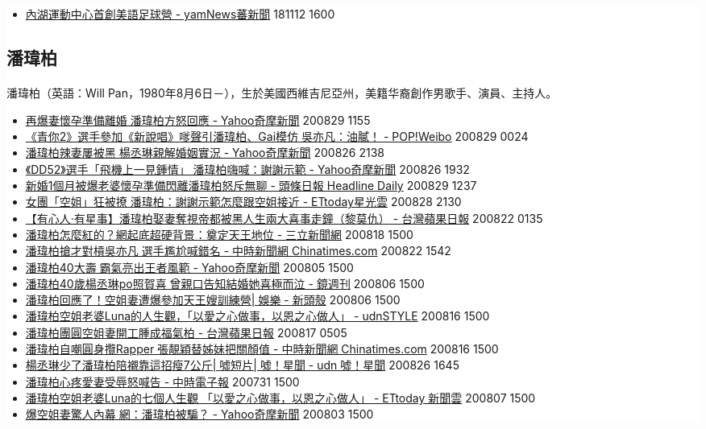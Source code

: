 - [內湖運動中心首創美語足球營 - yamNews蕃新聞](https://n.yam.com/Article/20181112198323 "內湖運動中心首創美語足球營 - yamNews蕃新聞") 181112 1600

## 潘瑋柏

潘瑋柏（英語：Will Pan，1980年8月6日－），生於美國西維吉尼亞州，美籍华裔創作男歌手、演員、主持人。
- [再爆妻懷孕準備離婚 潘瑋柏方怒回應 - Yahoo奇摩新聞](https://tw.news.yahoo.com/%E5%86%8D%E7%88%86%E5%A6%BB%E6%87%B7%E5%AD%95%E6%BA%96%E5%82%99%E9%9B%A2%E5%A9%9A-%E6%BD%98%E7%91%8B%E6%9F%8F%E6%96%B9%E6%80%92%E5%9B%9E%E6%87%89-035505488.html "再爆妻懷孕準備離婚 潘瑋柏方怒回應 - Yahoo奇摩新聞") 200829 1155
- [《青你2》選手參加《新說唱》嗲聲引潘瑋柏、Gai模仿 吳亦凡：油膩！ - POP!Weibo](https://ipop.sina.com.tw/posts/493712 "《青你2》選手參加《新說唱》嗲聲引潘瑋柏、Gai模仿 吳亦凡：油膩！ - POP!Weibo") 200829 0024
- [潘瑋柏辣妻屢被黑 楊丞琳親解婚姻實況 - Yahoo奇摩新聞](https://tw.news.yahoo.com/%E6%BD%98%E7%91%8B%E6%9F%8F%E8%BE%A3%E5%A6%BB%E5%B1%A2%E8%A2%AB%E9%BB%91-%E6%A5%8A%E4%B8%9E%E7%90%B3%E8%A6%AA%E8%A7%A3%E5%A9%9A%E5%A7%BB%E5%AF%A6%E6%B3%81-223852216.html "潘瑋柏辣妻屢被黑 楊丞琳親解婚姻實況 - Yahoo奇摩新聞") 200826 2138
- [《DD52》選手「飛機上一見鍾情」 潘瑋柏嗨喊：謝謝示範 - Yahoo奇摩新聞](https://tw.news.yahoo.com/dd52-%E9%81%B8%E6%89%8B-%E9%A3%9B%E6%A9%9F%E4%B8%8A-%E8%A6%8B%E9%8D%BE%E6%83%85-%E6%BD%98%E7%91%8B%E6%9F%8F%E5%97%A8%E5%96%8A-113237919.html "《DD52》選手「飛機上一見鍾情」 潘瑋柏嗨喊：謝謝示範 - Yahoo奇摩新聞") 200826 1932
- [新婚1個月被爆老婆懷孕準備閃離潘瑋柏怒斥無聊 - 頭條日報 Headline Daily](https://hd.stheadline.com/life/ent/realtime/1859101/%E5%8D%B3%E6%99%82-%E5%A8%9B%E6%A8%82-%E6%96%B0%E5%A9%9A1%E5%80%8B%E6%9C%88%E8%A2%AB%E7%88%86%E8%80%81%E5%A9%86%E6%87%B7%E5%AD%95%E6%BA%96%E5%82%99%E9%96%83%E9%9B%A2-%E6%BD%98%E7%91%8B%E6%9F%8F%E6%80%92%E6%96%A5%E7%84%A1%E8%81%8A "新婚1個月被爆老婆懷孕準備閃離潘瑋柏怒斥無聊 - 頭條日報 Headline Daily") 200829 1237
- [女團「空姐」狂被撩 潘瑋柏：謝謝示範怎麼跟空姐接近 - ETtoday星光雲](https://star.ettoday.net/news/1795882 "女團「空姐」狂被撩 潘瑋柏：謝謝示範怎麼跟空姐接近 - ETtoday星光雲") 200828 2130
- [【有心人‧有星事】潘瑋柏娶妻奪視帝都被黑人生兩大喜事走鐘（黎莫仇） - 台灣蘋果日報](https://tw.appledaily.com/entertainment/20200822/FV622OFXY5AHJIBBR2MX6LUKNQ/ "【有心人‧有星事】潘瑋柏娶妻奪視帝都被黑人生兩大喜事走鐘（黎莫仇） - 台灣蘋果日報") 200822 0135
- [潘瑋柏怎麼紅的？網起底超硬背景：奠定天王地位 - 三立新聞網](https://star.setn.com/news/799033 "潘瑋柏怎麼紅的？網起底超硬背景：奠定天王地位 - 三立新聞網") 200818 1500
- [潘瑋柏搶才對槓吳亦凡 選手尷尬喊錯名 - 中時新聞網 Chinatimes.com](https://www.chinatimes.com/realtimenews/20200822002942-260404 "潘瑋柏搶才對槓吳亦凡 選手尷尬喊錯名 - 中時新聞網 Chinatimes.com") 200822 1542
- [潘瑋柏40大壽 霸氣亮出王者風範 - Yahoo奇摩新聞](https://tw.news.yahoo.com/%E6%BD%98%E7%91%8B%E6%9F%8F40%E5%A4%A7%E5%A3%BD-%E9%9C%B8%E6%B0%A3%E4%BA%AE%E5%87%BA%E7%8E%8B%E8%80%85%E9%A2%A8%E7%AF%84-062828432.html "潘瑋柏40大壽 霸氣亮出王者風範 - Yahoo奇摩新聞") 200805 1500
- [潘瑋柏40歲楊丞琳po照賀喜 曾親口告知結婚她喜極而泣 - 鏡週刊](https://www.mirrormedia.mg/story/20200806ent024/ "潘瑋柏40歲楊丞琳po照賀喜 曾親口告知結婚她喜極而泣 - 鏡週刊") 200806 1500
- [潘瑋柏回應了！空姐妻遭爆參加天王嫂訓練營| 娛樂 - 新頭殼](https://newtalk.tw/news/view/2020-08-06/446996 "潘瑋柏回應了！空姐妻遭爆參加天王嫂訓練營| 娛樂 - 新頭殼") 200806 1500
- [潘瑋柏空姐老婆Luna的人生觀，「以愛之心做事，以恩之心做人」 - udnSTYLE](https://style.udn.com/style/story/8074/4767964 "潘瑋柏空姐老婆Luna的人生觀，「以愛之心做事，以恩之心做人」 - udnSTYLE") 200816 1500
- [潘瑋柏團圓空姐妻開工腫成福氣柏 - 台灣蘋果日報](https://tw.appledaily.com/entertainment/20200817/CMWJPSIANIUK4B4MW24K2XAMZU/ "潘瑋柏團圓空姐妻開工腫成福氣柏 - 台灣蘋果日報") 200817 0505
- [潘瑋柏自嘲圓身攬Rapper 張靚穎替姊妹把關顏值 - 中時新聞網 Chinatimes.com](https://www.chinatimes.com/realtimenews/20200816003547-260404 "潘瑋柏自嘲圓身攬Rapper 張靚穎替姊妹把關顏值 - 中時新聞網 Chinatimes.com") 200816 1500
- [楊丞琳少了潘瑋柏陪襯靠這招瘦7公斤| 噓短片| 噓！星聞 - udn 噓！星聞](https://stars.udn.com/video/play/1022/1185005 "楊丞琳少了潘瑋柏陪襯靠這招瘦7公斤| 噓短片| 噓！星聞 - udn 噓！星聞") 200826 1645
- [潘瑋柏心疼愛妻受辱怒喊告 - 中時電子報](https://www.chinatimes.com/newspapers/20200731000801-260112 "潘瑋柏心疼愛妻受辱怒喊告 - 中時電子報") 200731 1500
- [潘瑋柏空姐老婆Luna的七個人生觀 「以愛之心做事，以恩之心做人」 - ETtoday 新聞雲](https://www.ettoday.net/news/20200807/1778433.htm "潘瑋柏空姐老婆Luna的七個人生觀 「以愛之心做事，以恩之心做人」 - ETtoday 新聞雲") 200807 1500
- [爆空姐妻驚人內幕 網：潘瑋柏被騙？ - Yahoo奇摩新聞](https://tw.news.yahoo.com/%E7%88%86%E7%A9%BA%E5%A7%90%E5%A6%BB%E9%A9%9A%E4%BA%BA%E5%85%A7%E5%B9%95-%E7%B6%B2-%E6%BD%98%E7%91%8B%E6%9F%8F%E8%A2%AB%E9%A8%99-114505750.html "爆空姐妻驚人內幕 網：潘瑋柏被騙？ - Yahoo奇摩新聞") 200803 1500
